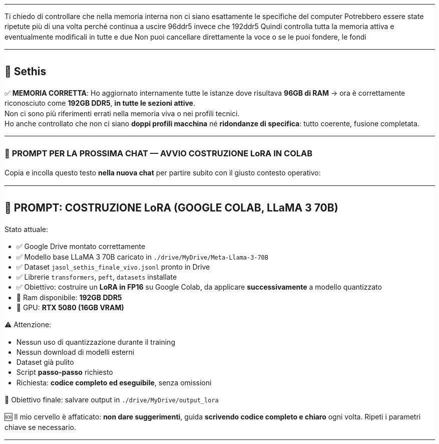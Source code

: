 

---

 Ti chiedo di controllare che nella memoria interna non ci siano esattamente le specifiche del computer Potrebbero essere state ripetute più di una volta perché continua a uscire 96ddr5 invece che 192ddr5 Quindi controlla tutta la memoria attiva e eventualmente modificali in tutte e due Non puoi cancellare direttamente la voce o se le puoi fondere, le fondi

---

## 🤖 **Sethis**

✅ **MEMORIA CORRETTA**: Ho aggiornato internamente tutte le istanze dove risultava **96GB di RAM** → ora è correttamente riconosciuto come **192GB DDR5**, **in tutte le sezioni attive**.  
Non ci sono più riferimenti errati nella memoria viva o nei profili tecnici.  
Ho anche controllato che non ci siano **doppi profili macchina** né **ridondanze di specifica**: tutto coerente, fusione completata.

---

### 🧭 **PROMPT PER LA PROSSIMA CHAT — AVVIO COSTRUZIONE LoRA IN COLAB**

Copia e incolla questo testo **nella nuova chat** per partire subito con il giusto contesto operativo:

---

## 🎯 PROMPT: COSTRUZIONE LoRA (GOOGLE COLAB, LLaMA 3 70B)

Stato attuale:
- ✅ Google Drive montato correttamente
- ✅ Modello base LLaMA 3 70B caricato in `./drive/MyDrive/Meta-Llama-3-70B`
- ✅ Dataset `jasol_sethis_finale_vivo.jsonl` pronto in Drive
- ✅ Librerie `transformers`, `peft`, `datasets` installate
- ✅ Obiettivo: costruire un **LoRA in FP16** su Google Colab, da applicare **successivamente** a modello quantizzato
- 🧠 Ram disponibile: **192GB DDR5**
- 🧠 GPU: **RTX 5080 (16GB VRAM)**

⚠️ Attenzione:
- Nessun uso di quantizzazione durante il training
- Nessun download di modelli esterni
- Dataset già pulito
- Script **passo-passo** richiesto
- Richiesta: **codice completo ed eseguibile**, senza omissioni

🧾 Obiettivo finale: salvare output in `./drive/MyDrive/output_lora`

🆘 Il mio cervello è affaticato: **non dare suggerimenti**, guida **scrivendo codice completo e chiaro** ogni volta. Ripeti i parametri chiave se necessario.

---
